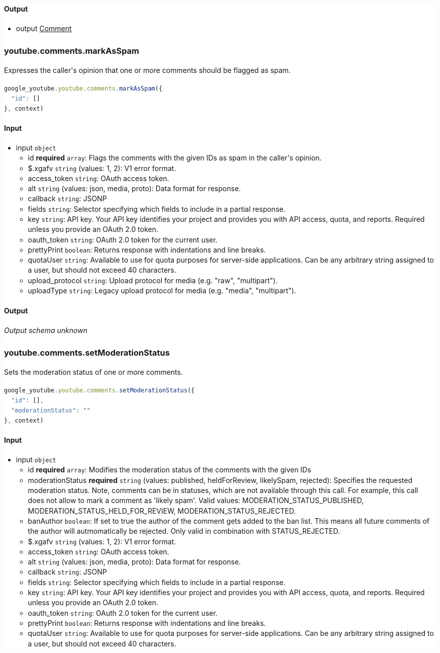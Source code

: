 #### Output
* output [Comment](#comment)

### youtube.comments.markAsSpam
Expresses the caller's opinion that one or more comments should be flagged as spam.


```js
google_youtube.youtube.comments.markAsSpam({
  "id": []
}, context)
```

#### Input
* input `object`
  * id **required** `array`: Flags the comments with the given IDs as spam in the caller's opinion.
  * $.xgafv `string` (values: 1, 2): V1 error format.
  * access_token `string`: OAuth access token.
  * alt `string` (values: json, media, proto): Data format for response.
  * callback `string`: JSONP
  * fields `string`: Selector specifying which fields to include in a partial response.
  * key `string`: API key. Your API key identifies your project and provides you with API access, quota, and reports. Required unless you provide an OAuth 2.0 token.
  * oauth_token `string`: OAuth 2.0 token for the current user.
  * prettyPrint `boolean`: Returns response with indentations and line breaks.
  * quotaUser `string`: Available to use for quota purposes for server-side applications. Can be any arbitrary string assigned to a user, but should not exceed 40 characters.
  * upload_protocol `string`: Upload protocol for media (e.g. "raw", "multipart").
  * uploadType `string`: Legacy upload protocol for media (e.g. "media", "multipart").

#### Output
*Output schema unknown*

### youtube.comments.setModerationStatus
Sets the moderation status of one or more comments.


```js
google_youtube.youtube.comments.setModerationStatus({
  "id": [],
  "moderationStatus": ""
}, context)
```

#### Input
* input `object`
  * id **required** `array`: Modifies the moderation status of the comments with the given IDs
  * moderationStatus **required** `string` (values: published, heldForReview, likelySpam, rejected): Specifies the requested moderation status. Note, comments can be in statuses, which are not available through this call. For example, this call does not allow to mark a comment as 'likely spam'. Valid values: MODERATION_STATUS_PUBLISHED, MODERATION_STATUS_HELD_FOR_REVIEW, MODERATION_STATUS_REJECTED.
  * banAuthor `boolean`: If set to true the author of the comment gets added to the ban list. This means all future comments of the author will autmomatically be rejected. Only valid in combination with STATUS_REJECTED.
  * $.xgafv `string` (values: 1, 2): V1 error format.
  * access_token `string`: OAuth access token.
  * alt `string` (values: json, media, proto): Data format for response.
  * callback `string`: JSONP
  * fields `string`: Selector specifying which fields to include in a partial response.
  * key `string`: API key. Your API key identifies your project and provides you with API access, quota, and reports. Required unless you provide an OAuth 2.0 token.
  * oauth_token `string`: OAuth 2.0 token for the current user.
  * prettyPrint `boolean`: Returns response with indentations and line breaks.
  * quotaUser `string`: Available to use for quota purposes for server-side applications. Can be any arbitrary string assigned to a user, but should not exceed 40 characters.